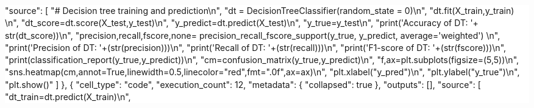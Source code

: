    "source": [
    "# Decision tree training and prediction\n",
    "dt = DecisionTreeClassifier(random_state = 0)\n",
    "dt.fit(X_train,y_train) \n",
    "dt_score=dt.score(X_test,y_test)\n",
    "y_predict=dt.predict(X_test)\n",
    "y_true=y_test\n",
    "print('Accuracy of DT: '+ str(dt_score))\n",
    "precision,recall,fscore,none= precision_recall_fscore_support(y_true, y_predict, average='weighted') \n",
    "print('Precision of DT: '+(str(precision)))\n",
    "print('Recall of DT: '+(str(recall)))\n",
    "print('F1-score of DT: '+(str(fscore)))\n",
    "print(classification_report(y_true,y_predict))\n",
    "cm=confusion_matrix(y_true,y_predict)\n",
    "f,ax=plt.subplots(figsize=(5,5))\n",
    "sns.heatmap(cm,annot=True,linewidth=0.5,linecolor=\"red\",fmt=\".0f\",ax=ax)\n",
    "plt.xlabel(\"y_pred\")\n",
    "plt.ylabel(\"y_true\")\n",
    "plt.show()"
   ]
  },
  {
   "cell_type": "code",
   "execution_count": 12,
   "metadata": {
    "collapsed": true
   },
   "outputs": [],
   "source": [
    "dt_train=dt.predict(X_train)\n",
